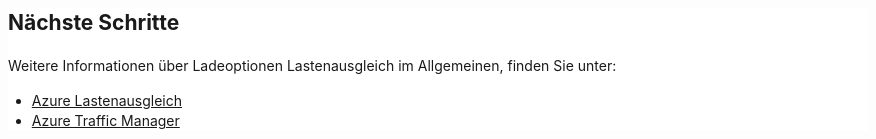 ## <a name="next-steps"></a>Nächste Schritte


Weitere Informationen über Ladeoptionen Lastenausgleich im Allgemeinen, finden Sie unter:

- [Azure Lastenausgleich](https://azure.microsoft.com/documentation/services/load-balancer/)
- [Azure Traffic Manager](https://azure.microsoft.com/documentation/services/traffic-manager/)
